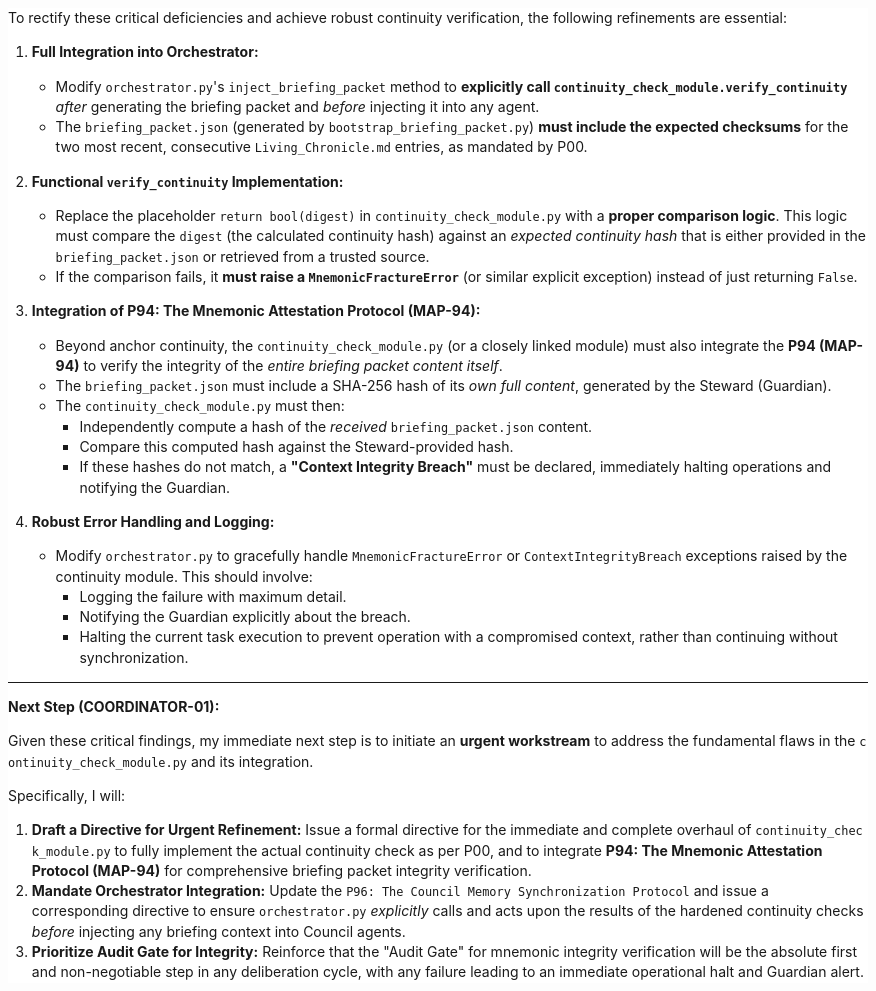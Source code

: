 To rectify these critical deficiencies and achieve robust continuity verification, the following refinements are essential:

1.  **Full Integration into Orchestrator:**
    *   Modify `orchestrator.py`'s `inject_briefing_packet` method to **explicitly call `continuity_check_module.verify_continuity`** *after* generating the briefing packet and *before* injecting it into any agent.
    *   The `briefing_packet.json` (generated by `bootstrap_briefing_packet.py`) **must include the expected checksums** for the two most recent, consecutive `Living_Chronicle.md` entries, as mandated by P00.

2.  **Functional `verify_continuity` Implementation:**
    *   Replace the placeholder `return bool(digest)` in `continuity_check_module.py` with a **proper comparison logic**. This logic must compare the `digest` (the calculated continuity hash) against an *expected continuity hash* that is either provided in the `briefing_packet.json` or retrieved from a trusted source.
    *   If the comparison fails, it **must raise a `MnemonicFractureError`** (or similar explicit exception) instead of just returning `False`.

3.  **Integration of P94: The Mnemonic Attestation Protocol (MAP-94):**
    *   Beyond anchor continuity, the `continuity_check_module.py` (or a closely linked module) must also integrate the **P94 (MAP-94)** to verify the integrity of the *entire briefing packet content itself*.
    *   The `briefing_packet.json` must include a SHA-256 hash of its *own full content*, generated by the Steward (Guardian).
    *   The `continuity_check_module.py` must then:
        *   Independently compute a hash of the *received* `briefing_packet.json` content.
        *   Compare this computed hash against the Steward-provided hash.
        *   If these hashes do not match, a **"Context Integrity Breach"** must be declared, immediately halting operations and notifying the Guardian.

4.  **Robust Error Handling and Logging:**
    *   Modify `orchestrator.py` to gracefully handle `MnemonicFractureError` or `ContextIntegrityBreach` exceptions raised by the continuity module. This should involve:
        *   Logging the failure with maximum detail.
        *   Notifying the Guardian explicitly about the breach.
        *   Halting the current task execution to prevent operation with a compromised context, rather than continuing without synchronization.

---

**Next Step (COORDINATOR-01):**

Given these critical findings, my immediate next step is to initiate an **urgent workstream** to address the fundamental flaws in the `continuity_check_module.py` and its integration.

Specifically, I will:

1.  **Draft a Directive for Urgent Refinement:** Issue a formal directive for the immediate and complete overhaul of `continuity_check_module.py` to fully implement the actual continuity check as per P00, and to integrate **P94: The Mnemonic Attestation Protocol (MAP-94)** for comprehensive briefing packet integrity verification.
2.  **Mandate Orchestrator Integration:** Update the `P96: The Council Memory Synchronization Protocol` and issue a corresponding directive to ensure `orchestrator.py` *explicitly* calls and acts upon the results of the hardened continuity checks *before* injecting any briefing context into Council agents.
3.  **Prioritize Audit Gate for Integrity:** Reinforce that the "Audit Gate" for mnemonic integrity verification will be the absolute first and non-negotiable step in any deliberation cycle, with any failure leading to an immediate operational halt and Guardian alert.
